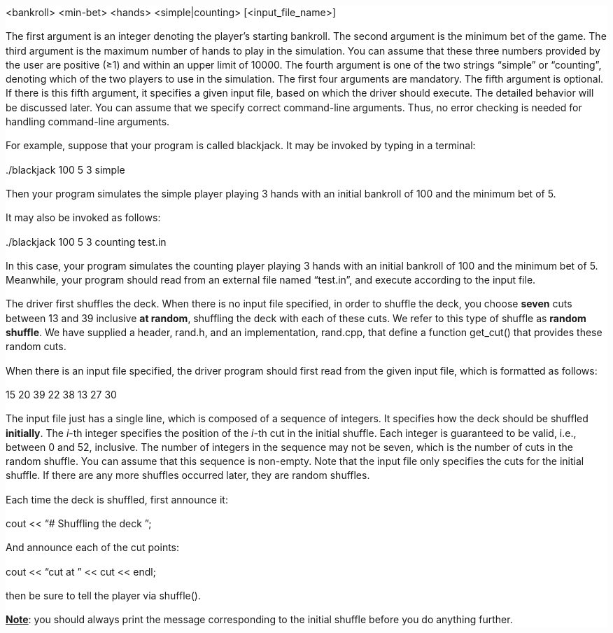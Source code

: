 &lt;bankroll&gt; &lt;min-bet&gt; &lt;hands&gt; &lt;simple|counting&gt; [&lt;input_file_name&gt;]

The first argument is an integer denoting the player’s starting bankroll. The second argument is the minimum bet of the game. The third argument is the maximum number of hands to play in the simulation. You can assume that these three numbers provided by the user are positive (≥1) and within an upper limit of 10000. The fourth argument is one of the two strings “simple” or “counting”, denoting which of the two players to use in the simulation. The first four arguments are mandatory. The fifth argument is optional. If there is this fifth argument, it specifies a given input file, based on which the driver should execute. The detailed behavior will be discussed later. You can assume that we specify correct command-line arguments. Thus, no error checking is needed for handling command-line arguments.

For example, suppose that your program is called blackjack. It may be invoked by typing in a terminal:

./blackjack 100 5 3 simple

Then your program simulates the simple player playing 3 hands with an initial bankroll of 100 and the minimum bet of 5.

It may also be invoked as follows:

./blackjack 100 5 3 counting test.in

In this case, your program simulates the counting player playing 3 hands with an initial bankroll of 100 and the minimum bet of 5. Meanwhile, your program should read from an external file named “test.in”, and execute according to the input file.

The driver first shuffles the deck. When there is no input file specified, in order to shuffle the deck, you choose <strong>seven</strong> cuts between 13 and 39 inclusive <strong>at random</strong>, shuffling the deck with each of these cuts. We refer to this type of shuffle as <strong>random shuffle</strong>. We have supplied a header, rand.h, and an implementation, rand.cpp, that define a function get_cut() that provides these random cuts.

When there is an input file specified, the driver program should first read from the given input file, which is formatted as follows:

15 20 39 22 38 13 27 30

The input file just has a single line, which is composed of a sequence of integers. It specifies how the deck should be shuffled <strong>initially</strong>. The <em>i</em>-th integer specifies the position of the <em>i</em>-th cut in the initial shuffle. Each integer is guaranteed to be valid, i.e., between 0 and 52, inclusive. The number of integers in the sequence may not be seven, which is the number of cuts in the random shuffle. You can assume that this sequence is non-empty. Note that the input file only specifies the cuts for the initial shuffle. If there are any more shuffles occurred later, they are random shuffles.

Each time the deck is shuffled, first announce it:

cout &lt;&lt; “# Shuffling the deck
”;

And announce each of the cut points:

cout &lt;&lt; “cut at ” &lt;&lt; cut &lt;&lt; endl;

then be sure to tell the player via shuffle().

<strong><u>Note</u></strong>: you should always print the message corresponding to the initial shuffle before you do anything further.
